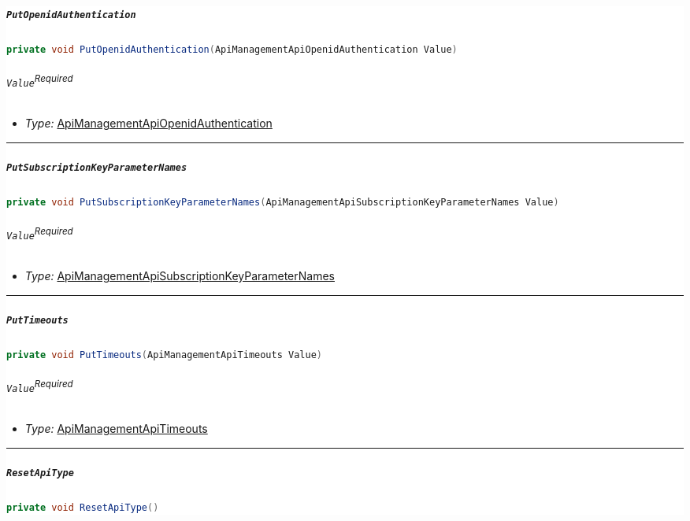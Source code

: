 
##### `PutOpenidAuthentication` <a name="PutOpenidAuthentication" id="@cdktf/provider-azurerm.apiManagementApi.ApiManagementApi.putOpenidAuthentication"></a>

```csharp
private void PutOpenidAuthentication(ApiManagementApiOpenidAuthentication Value)
```

###### `Value`<sup>Required</sup> <a name="Value" id="@cdktf/provider-azurerm.apiManagementApi.ApiManagementApi.putOpenidAuthentication.parameter.value"></a>

- *Type:* <a href="#@cdktf/provider-azurerm.apiManagementApi.ApiManagementApiOpenidAuthentication">ApiManagementApiOpenidAuthentication</a>

---

##### `PutSubscriptionKeyParameterNames` <a name="PutSubscriptionKeyParameterNames" id="@cdktf/provider-azurerm.apiManagementApi.ApiManagementApi.putSubscriptionKeyParameterNames"></a>

```csharp
private void PutSubscriptionKeyParameterNames(ApiManagementApiSubscriptionKeyParameterNames Value)
```

###### `Value`<sup>Required</sup> <a name="Value" id="@cdktf/provider-azurerm.apiManagementApi.ApiManagementApi.putSubscriptionKeyParameterNames.parameter.value"></a>

- *Type:* <a href="#@cdktf/provider-azurerm.apiManagementApi.ApiManagementApiSubscriptionKeyParameterNames">ApiManagementApiSubscriptionKeyParameterNames</a>

---

##### `PutTimeouts` <a name="PutTimeouts" id="@cdktf/provider-azurerm.apiManagementApi.ApiManagementApi.putTimeouts"></a>

```csharp
private void PutTimeouts(ApiManagementApiTimeouts Value)
```

###### `Value`<sup>Required</sup> <a name="Value" id="@cdktf/provider-azurerm.apiManagementApi.ApiManagementApi.putTimeouts.parameter.value"></a>

- *Type:* <a href="#@cdktf/provider-azurerm.apiManagementApi.ApiManagementApiTimeouts">ApiManagementApiTimeouts</a>

---

##### `ResetApiType` <a name="ResetApiType" id="@cdktf/provider-azurerm.apiManagementApi.ApiManagementApi.resetApiType"></a>

```csharp
private void ResetApiType()
```
